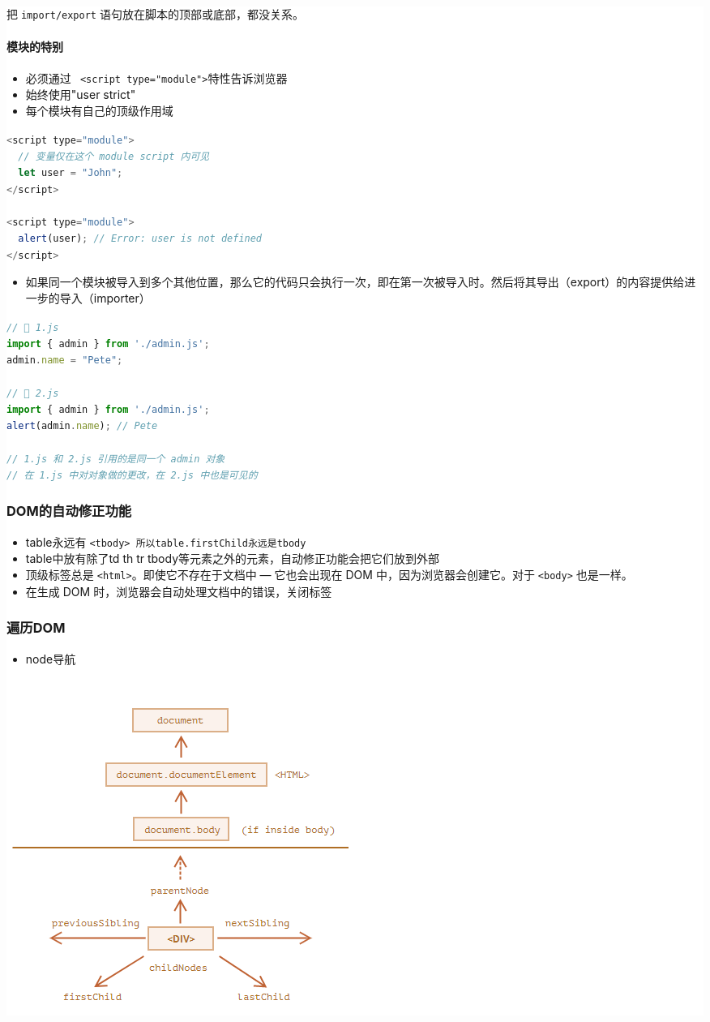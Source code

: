 把 `import/export` 语句放在脚本的顶部或底部，都没关系。

#### 模块的特别

- 必须通过 `` <script type="module">``特性告诉浏览器
- 始终使用"user strict"
- 每个模块有自己的顶级作用域

```javascript
<script type="module">
  // 变量仅在这个 module script 内可见
  let user = "John";
</script>

<script type="module">
  alert(user); // Error: user is not defined
</script>
```

- 如果同一个模块被导入到多个其他位置，那么它的代码只会执行一次，即在第一次被导入时。然后将其导出（export）的内容提供给进一步的导入（importer）

```javascript
// 📁 1.js
import { admin } from './admin.js';
admin.name = "Pete";

// 📁 2.js
import { admin } from './admin.js';
alert(admin.name); // Pete

// 1.js 和 2.js 引用的是同一个 admin 对象
// 在 1.js 中对对象做的更改，在 2.js 中也是可见的
```

### DOM的自动修正功能

- table永远有 `<tbody> 所以table.firstChild永远是tbody`
- table中放有除了td th tr tbody等元素之外的元素，自动修正功能会把它们放到外部
- 顶级标签总是 `<html>`。即使它不存在于文档中 — 它也会出现在 DOM 中，因为浏览器会创建它。对于 `<body>` 也是一样。
- 在生成 DOM 时，浏览器会自动处理文档中的错误，关闭标签

### 遍历DOM

- node导航

![1666938416212](image/js/1666938416212.png)